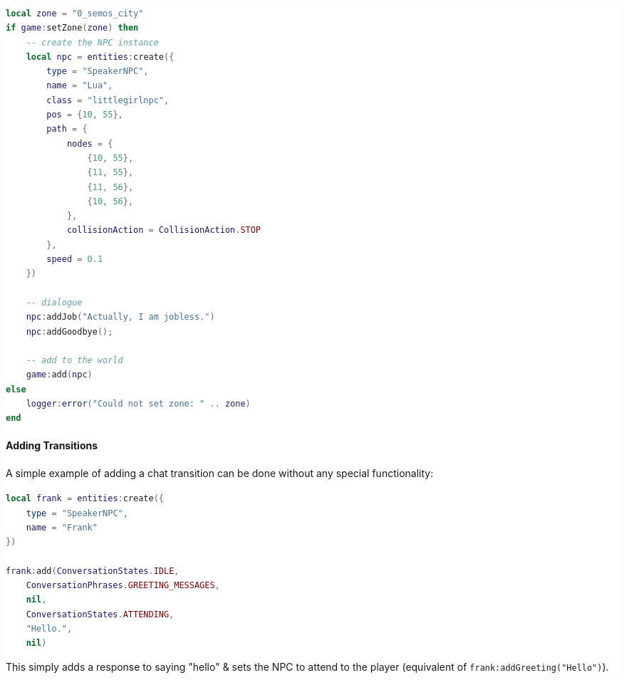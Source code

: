 ```lua
local zone = "0_semos_city"
if game:setZone(zone) then
    -- create the NPC instance
    local npc = entities:create({
        type = "SpeakerNPC",
        name = "Lua",
        class = "littlegirlnpc",
        pos = {10, 55},
        path = {
            nodes = {
                {10, 55},
                {11, 55},
                {11, 56},
                {10, 56},
            },
            collisionAction = CollisionAction.STOP
        },
        speed = 0.1
    })

    -- dialogue
    npc:addJob("Actually, I am jobless.")
    npc:addGoodbye();

    -- add to the world
    game:add(npc)
else
    logger:error("Could not set zone: " .. zone)
end
```


#### Adding Transitions

A simple example of adding a chat transition can be done without any special functionality:

```lua
local frank = entities:create({
    type = "SpeakerNPC",
    name = "Frank"
})

frank:add(ConversationStates.IDLE,
    ConversationPhrases.GREETING_MESSAGES,
    nil,
    ConversationStates.ATTENDING,
    "Hello.",
    nil)
```

This simply adds a response to saying "hello" &amp; sets the NPC to attend to the player (equivalent
of `frank:addGreeting("Hello")`).

